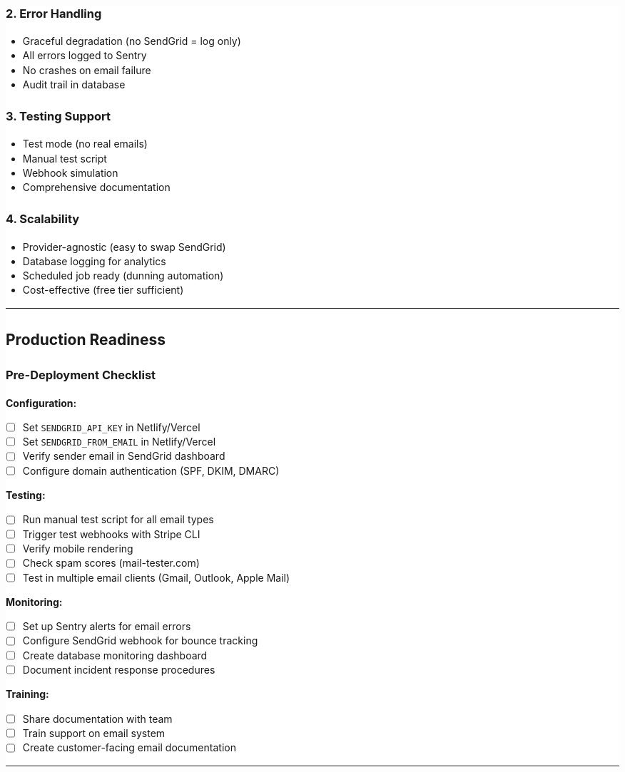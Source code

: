 ### 2. Error Handling

- Graceful degradation (no SendGrid = log only)
- All errors logged to Sentry
- No crashes on email failure
- Audit trail in database

### 3. Testing Support

- Test mode (no real emails)
- Manual test script
- Webhook simulation
- Comprehensive documentation

### 4. Scalability

- Provider-agnostic (easy to swap SendGrid)
- Database logging for analytics
- Scheduled job ready (dunning automation)
- Cost-effective (free tier sufficient)

---

## Production Readiness

### Pre-Deployment Checklist

**Configuration:**

- [ ] Set `SENDGRID_API_KEY` in Netlify/Vercel
- [ ] Set `SENDGRID_FROM_EMAIL` in Netlify/Vercel
- [ ] Verify sender email in SendGrid dashboard
- [ ] Configure domain authentication (SPF, DKIM, DMARC)

**Testing:**

- [ ] Run manual test script for all email types
- [ ] Trigger test webhooks with Stripe CLI
- [ ] Verify mobile rendering
- [ ] Check spam scores (mail-tester.com)
- [ ] Test in multiple email clients (Gmail, Outlook, Apple Mail)

**Monitoring:**

- [ ] Set up Sentry alerts for email errors
- [ ] Configure SendGrid webhook for bounce tracking
- [ ] Create database monitoring dashboard
- [ ] Document incident response procedures

**Training:**

- [ ] Share documentation with team
- [ ] Train support on email system
- [ ] Create customer-facing email documentation

---